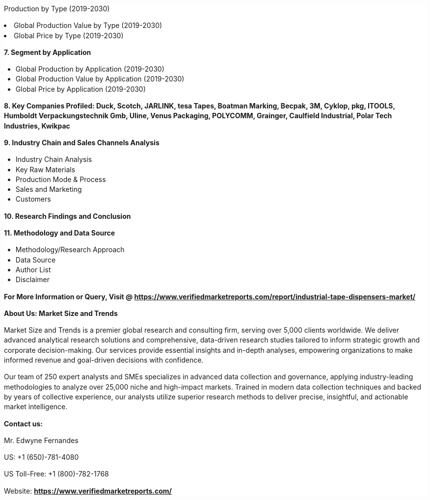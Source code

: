 Production by Type (2019-2030)</li><li>Global Production Value by Type (2019-2030)</li><li>Global Price by Type (2019-2030)</li></ul><p><strong>7. Segment by Application</strong></p><ul><li>Global Production by Application (2019-2030)</li><li>Global Production Value by Application (2019-2030)</li><li>Global Price by Application (2019-2030)</li></ul><p><strong>8. Key Companies Profiled: Duck, Scotch, JARLINK, tesa Tapes, Boatman Marking, Becpak, 3M, Cyklop, pkg, ITOOLS, Humboldt Verpackungstechnik Gmb, Uline, Venus Packaging, POLYCOMM, Grainger, Caulfield Industrial, Polar Tech Industries, Kwikpac</strong></p><p><strong>9. Industry Chain and Sales Channels Analysis</strong></p><ul><li>Industry Chain Analysis</li><li>Key Raw Materials</li><li>Production Mode &amp; Process</li><li>Sales and Marketing</li><li>Customers</li></ul><p><strong>10. Research Findings and Conclusion</strong></p><p><strong>11. Methodology and Data Source</strong></p><ul><li>Methodology/Research Approach</li><li>Data Source</li><li>Author List</li><li>Disclaimer</li></ul></p><p><strong>For More Information or Query, Visit @ <a href="https://www.verifiedmarketreports.com/report/industrial-tape-dispensers-market/">https://www.verifiedmarketreports.com/report/industrial-tape-dispensers-market/</a></strong></p><p><strong>About Us: Market Size and Trends</strong></p><p>Market Size and Trends is a premier global research and consulting firm, serving over 5,000 clients worldwide. We deliver advanced analytical research solutions and comprehensive, data-driven research studies tailored to inform strategic growth and corporate decision-making. Our services provide essential insights and in-depth analyses, empowering organizations to make informed revenue and goal-driven decisions with confidence.</p><p>Our team of 250 expert analysts and SMEs specializes in advanced data collection and governance, applying industry-leading methodologies to analyze over 25,000 niche and high-impact markets. Trained in modern data collection techniques and backed by years of collective experience, our analysts utilize superior research methods to deliver precise, insightful, and actionable market intelligence.</p><p><strong>Contact us:</strong></p><p>Mr. Edwyne Fernandes</p><p>US: +1 (650)-781-4080</p><p>US Toll-Free: +1 (800)-782-1768</p><p>Website: <strong><a href="https://www.verifiedmarketreports.com/">https://www.verifiedmarketreports.com/</a></strong></p>

